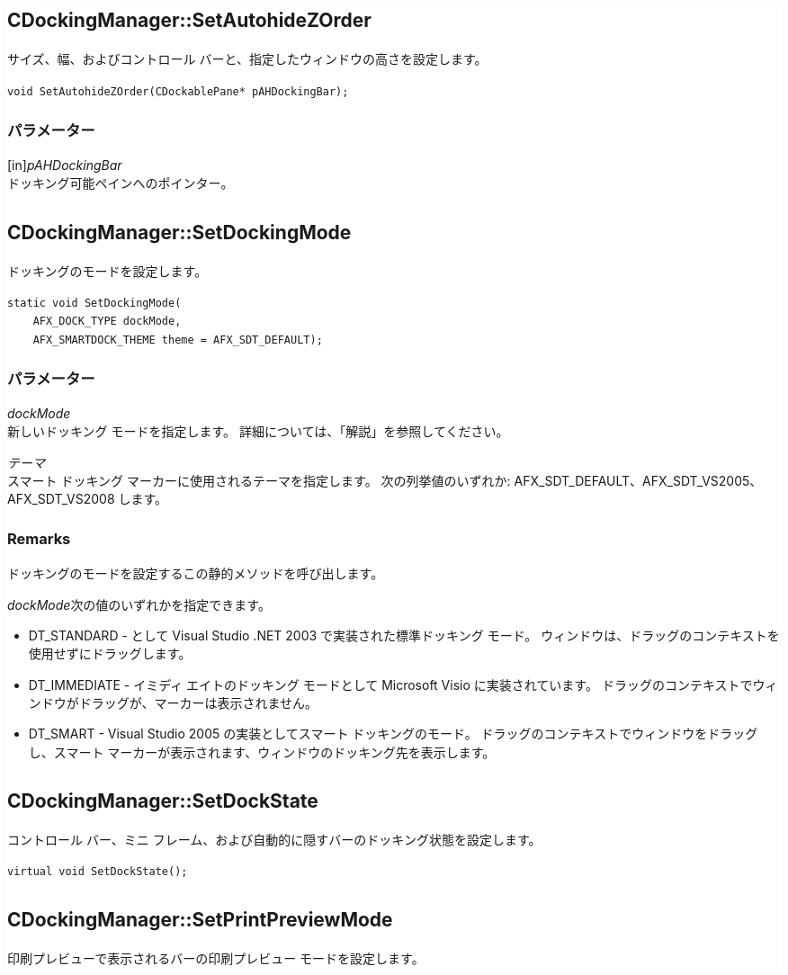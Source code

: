 ##  <a name="setautohidezorder"></a>  CDockingManager::SetAutohideZOrder  
 サイズ、幅、およびコントロール バーと、指定したウィンドウの高さを設定します。  
  
```  
void SetAutohideZOrder(CDockablePane* pAHDockingBar);
```  
  
### <a name="parameters"></a>パラメーター  
 [in]*pAHDockingBar*  
 ドッキング可能ペインへのポインター。  
  
##  <a name="setdockingmode"></a>  CDockingManager::SetDockingMode  
 ドッキングのモードを設定します。  
  
```  
static void SetDockingMode(
    AFX_DOCK_TYPE dockMode,  
    AFX_SMARTDOCK_THEME theme = AFX_SDT_DEFAULT);
```  
  
### <a name="parameters"></a>パラメーター  
 *dockMode*  
 新しいドッキング モードを指定します。 詳細については、「解説」を参照してください。  
  
 *テーマ*  
 スマート ドッキング マーカーに使用されるテーマを指定します。 次の列挙値のいずれか: AFX_SDT_DEFAULT、AFX_SDT_VS2005、AFX_SDT_VS2008 します。  
  
### <a name="remarks"></a>Remarks  
 ドッキングのモードを設定するこの静的メソッドを呼び出します。  
  
 *dockMode*次の値のいずれかを指定できます。  
  
- DT_STANDARD - として Visual Studio .NET 2003 で実装された標準ドッキング モード。 ウィンドウは、ドラッグのコンテキストを使用せずにドラッグします。  
  
- DT_IMMEDIATE - イミディ エイトのドッキング モードとして Microsoft Visio に実装されています。 ドラッグのコンテキストでウィンドウがドラッグが、マーカーは表示されません。  
  
- DT_SMART - Visual Studio 2005 の実装としてスマート ドッキングのモード。 ドラッグのコンテキストでウィンドウをドラッグし、スマート マーカーが表示されます、ウィンドウのドッキング先を表示します。  
  
##  <a name="setdockstate"></a>  CDockingManager::SetDockState  
 コントロール バー、ミニ フレーム、および自動的に隠すバーのドッキング状態を設定します。  
  
```  
virtual void SetDockState();
```  
  
##  <a name="setprintpreviewmode"></a>  CDockingManager::SetPrintPreviewMode  
 印刷プレビューで表示されるバーの印刷プレビュー モードを設定します。  
  